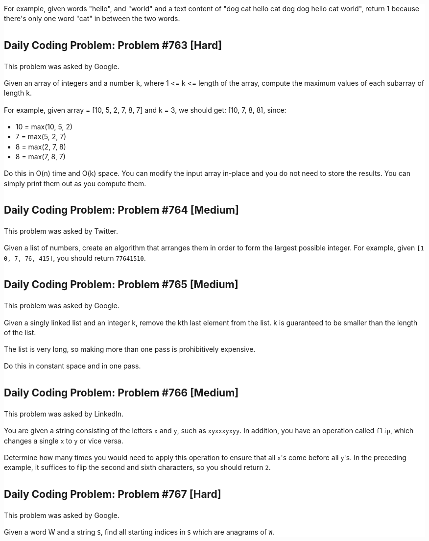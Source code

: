 For example, given words "hello", and "world" and a text content of "dog cat hello cat dog dog hello cat world", return 1 because there's only one word "cat" in between the two words.

## Daily Coding Problem: Problem #763 [Hard]

This problem was asked by Google.

Given an array of integers and a number k, where 1 <= k <= length of the array, compute the maximum values of each subarray of length k.

For example, given array = [10, 5, 2, 7, 8, 7] and k = 3, we should get: [10, 7, 8, 8], since:

- 10 = max(10, 5, 2)
- 7 = max(5, 2, 7)
- 8 = max(2, 7, 8)
- 8 = max(7, 8, 7)

Do this in O(n) time and O(k) space. You can modify the input array in-place and you do not need to store the results. You can simply print them out as you compute them.

## Daily Coding Problem: Problem #764 [Medium]

This problem was asked by Twitter.

Given a list of numbers, create an algorithm that arranges them in order to form the largest possible integer. For example, given `[10, 7, 76, 415]`, you should return `77641510`.

## Daily Coding Problem: Problem #765 [Medium]

This problem was asked by Google.

Given a singly linked list and an integer k, remove the kth last element from the list. k is guaranteed to be smaller than the length of the list.

The list is very long, so making more than one pass is prohibitively expensive.

Do this in constant space and in one pass.

## Daily Coding Problem: Problem #766 [Medium]

This problem was asked by LinkedIn.

You are given a string consisting of the letters `x` and `y`, such as `xyxxxyxyy`. In addition, you have an operation called `flip`, which changes a single `x` to `y` or vice versa.

Determine how many times you would need to apply this operation to ensure that all `x`'s come before all `y`'s. In the preceding example, it suffices to flip the second and sixth characters, so you should return `2`.

## Daily Coding Problem: Problem #767 [Hard]

This problem was asked by Google.

Given a word W and a string `S`, find all starting indices in `S` which are anagrams of `W`.
